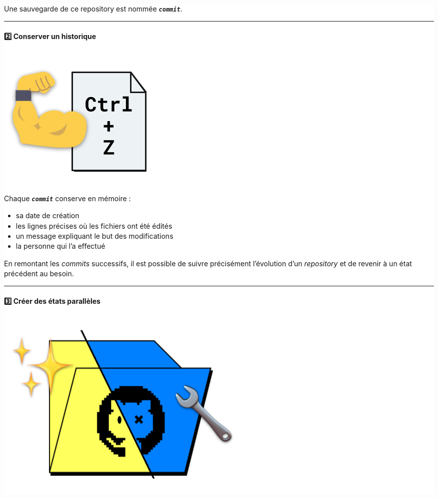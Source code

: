 Une sauvegarde de ce repository est nommée _**`commit`**_.

<hr>

#### 2️⃣ Conserver un historique

<img src="images/historique-modif.png" alt="Historique des modifications">

Chaque _**`commit`**_ conserve en mémoire :

- sa date de création
- les lignes précises où les fichiers ont été édités
- un message expliquant le but des modifications
- la personne qui l’a effectué

En remontant les _commits_ successifs, il est possible de suivre précisément l’évolution d’un _repository_ et de revenir à un état précédent au besoin.

<hr>

#### 3️⃣ Créer des états parallèles

<img src="images/etat-parallele.png" alt="États parallèles">

